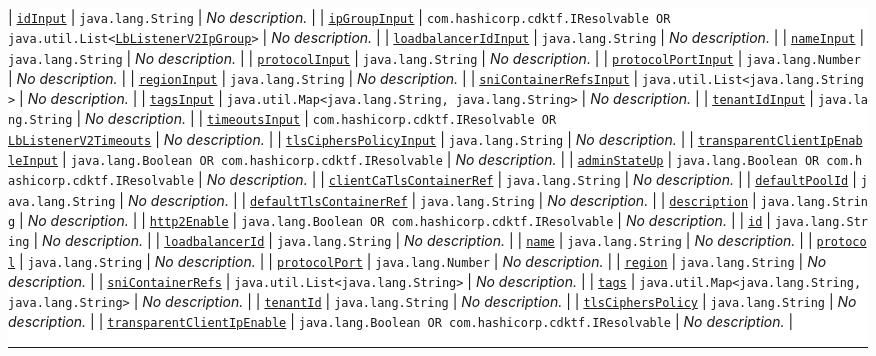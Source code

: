 | <code><a href="#@cdktf/provider-opentelekomcloud.lbListenerV2.LbListenerV2.property.idInput">idInput</a></code> | <code>java.lang.String</code> | *No description.* |
| <code><a href="#@cdktf/provider-opentelekomcloud.lbListenerV2.LbListenerV2.property.ipGroupInput">ipGroupInput</a></code> | <code>com.hashicorp.cdktf.IResolvable OR java.util.List<<a href="#@cdktf/provider-opentelekomcloud.lbListenerV2.LbListenerV2IpGroup">LbListenerV2IpGroup</a>></code> | *No description.* |
| <code><a href="#@cdktf/provider-opentelekomcloud.lbListenerV2.LbListenerV2.property.loadbalancerIdInput">loadbalancerIdInput</a></code> | <code>java.lang.String</code> | *No description.* |
| <code><a href="#@cdktf/provider-opentelekomcloud.lbListenerV2.LbListenerV2.property.nameInput">nameInput</a></code> | <code>java.lang.String</code> | *No description.* |
| <code><a href="#@cdktf/provider-opentelekomcloud.lbListenerV2.LbListenerV2.property.protocolInput">protocolInput</a></code> | <code>java.lang.String</code> | *No description.* |
| <code><a href="#@cdktf/provider-opentelekomcloud.lbListenerV2.LbListenerV2.property.protocolPortInput">protocolPortInput</a></code> | <code>java.lang.Number</code> | *No description.* |
| <code><a href="#@cdktf/provider-opentelekomcloud.lbListenerV2.LbListenerV2.property.regionInput">regionInput</a></code> | <code>java.lang.String</code> | *No description.* |
| <code><a href="#@cdktf/provider-opentelekomcloud.lbListenerV2.LbListenerV2.property.sniContainerRefsInput">sniContainerRefsInput</a></code> | <code>java.util.List<java.lang.String></code> | *No description.* |
| <code><a href="#@cdktf/provider-opentelekomcloud.lbListenerV2.LbListenerV2.property.tagsInput">tagsInput</a></code> | <code>java.util.Map<java.lang.String, java.lang.String></code> | *No description.* |
| <code><a href="#@cdktf/provider-opentelekomcloud.lbListenerV2.LbListenerV2.property.tenantIdInput">tenantIdInput</a></code> | <code>java.lang.String</code> | *No description.* |
| <code><a href="#@cdktf/provider-opentelekomcloud.lbListenerV2.LbListenerV2.property.timeoutsInput">timeoutsInput</a></code> | <code>com.hashicorp.cdktf.IResolvable OR <a href="#@cdktf/provider-opentelekomcloud.lbListenerV2.LbListenerV2Timeouts">LbListenerV2Timeouts</a></code> | *No description.* |
| <code><a href="#@cdktf/provider-opentelekomcloud.lbListenerV2.LbListenerV2.property.tlsCiphersPolicyInput">tlsCiphersPolicyInput</a></code> | <code>java.lang.String</code> | *No description.* |
| <code><a href="#@cdktf/provider-opentelekomcloud.lbListenerV2.LbListenerV2.property.transparentClientIpEnableInput">transparentClientIpEnableInput</a></code> | <code>java.lang.Boolean OR com.hashicorp.cdktf.IResolvable</code> | *No description.* |
| <code><a href="#@cdktf/provider-opentelekomcloud.lbListenerV2.LbListenerV2.property.adminStateUp">adminStateUp</a></code> | <code>java.lang.Boolean OR com.hashicorp.cdktf.IResolvable</code> | *No description.* |
| <code><a href="#@cdktf/provider-opentelekomcloud.lbListenerV2.LbListenerV2.property.clientCaTlsContainerRef">clientCaTlsContainerRef</a></code> | <code>java.lang.String</code> | *No description.* |
| <code><a href="#@cdktf/provider-opentelekomcloud.lbListenerV2.LbListenerV2.property.defaultPoolId">defaultPoolId</a></code> | <code>java.lang.String</code> | *No description.* |
| <code><a href="#@cdktf/provider-opentelekomcloud.lbListenerV2.LbListenerV2.property.defaultTlsContainerRef">defaultTlsContainerRef</a></code> | <code>java.lang.String</code> | *No description.* |
| <code><a href="#@cdktf/provider-opentelekomcloud.lbListenerV2.LbListenerV2.property.description">description</a></code> | <code>java.lang.String</code> | *No description.* |
| <code><a href="#@cdktf/provider-opentelekomcloud.lbListenerV2.LbListenerV2.property.http2Enable">http2Enable</a></code> | <code>java.lang.Boolean OR com.hashicorp.cdktf.IResolvable</code> | *No description.* |
| <code><a href="#@cdktf/provider-opentelekomcloud.lbListenerV2.LbListenerV2.property.id">id</a></code> | <code>java.lang.String</code> | *No description.* |
| <code><a href="#@cdktf/provider-opentelekomcloud.lbListenerV2.LbListenerV2.property.loadbalancerId">loadbalancerId</a></code> | <code>java.lang.String</code> | *No description.* |
| <code><a href="#@cdktf/provider-opentelekomcloud.lbListenerV2.LbListenerV2.property.name">name</a></code> | <code>java.lang.String</code> | *No description.* |
| <code><a href="#@cdktf/provider-opentelekomcloud.lbListenerV2.LbListenerV2.property.protocol">protocol</a></code> | <code>java.lang.String</code> | *No description.* |
| <code><a href="#@cdktf/provider-opentelekomcloud.lbListenerV2.LbListenerV2.property.protocolPort">protocolPort</a></code> | <code>java.lang.Number</code> | *No description.* |
| <code><a href="#@cdktf/provider-opentelekomcloud.lbListenerV2.LbListenerV2.property.region">region</a></code> | <code>java.lang.String</code> | *No description.* |
| <code><a href="#@cdktf/provider-opentelekomcloud.lbListenerV2.LbListenerV2.property.sniContainerRefs">sniContainerRefs</a></code> | <code>java.util.List<java.lang.String></code> | *No description.* |
| <code><a href="#@cdktf/provider-opentelekomcloud.lbListenerV2.LbListenerV2.property.tags">tags</a></code> | <code>java.util.Map<java.lang.String, java.lang.String></code> | *No description.* |
| <code><a href="#@cdktf/provider-opentelekomcloud.lbListenerV2.LbListenerV2.property.tenantId">tenantId</a></code> | <code>java.lang.String</code> | *No description.* |
| <code><a href="#@cdktf/provider-opentelekomcloud.lbListenerV2.LbListenerV2.property.tlsCiphersPolicy">tlsCiphersPolicy</a></code> | <code>java.lang.String</code> | *No description.* |
| <code><a href="#@cdktf/provider-opentelekomcloud.lbListenerV2.LbListenerV2.property.transparentClientIpEnable">transparentClientIpEnable</a></code> | <code>java.lang.Boolean OR com.hashicorp.cdktf.IResolvable</code> | *No description.* |

---